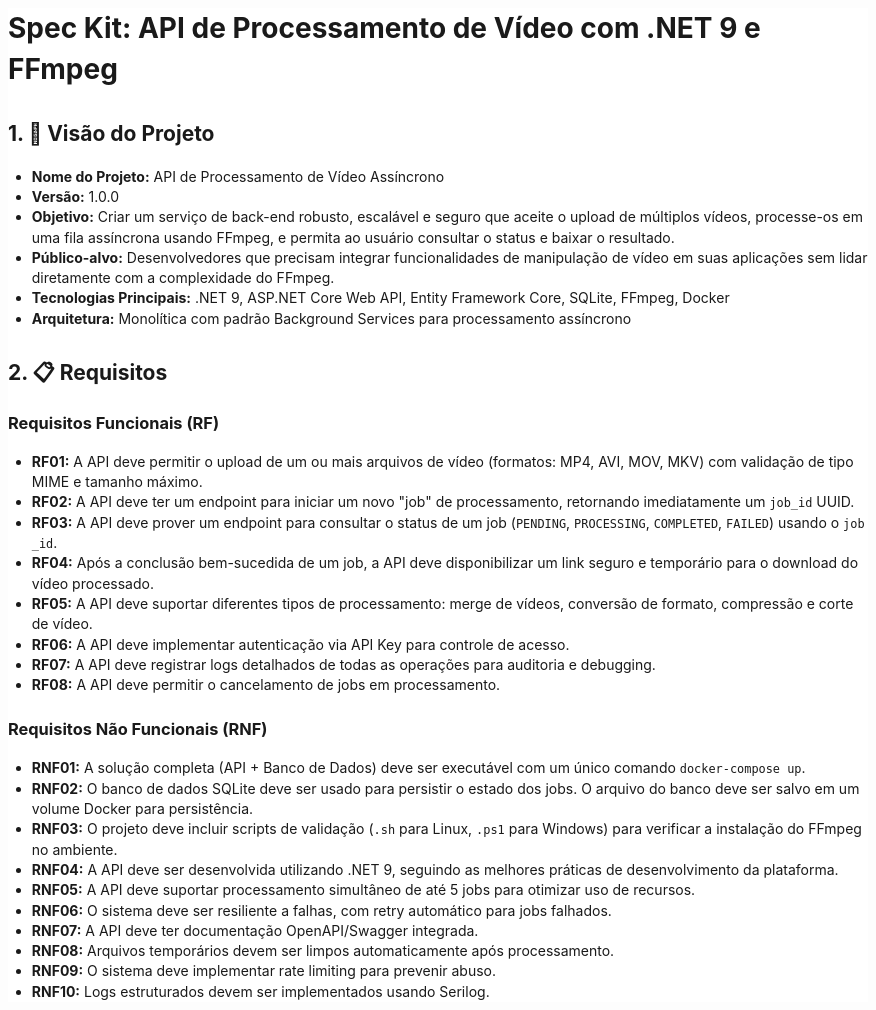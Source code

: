 # Spec Kit: API de Processamento de Vídeo com .NET 9 e FFmpeg

## 1. 🎯 Visão do Projeto

*   **Nome do Projeto:** API de Processamento de Vídeo Assíncrono
*   **Versão:** 1.0.0
*   **Objetivo:** Criar um serviço de back-end robusto, escalável e seguro que aceite o upload de múltiplos vídeos, processe-os em uma fila assíncrona usando FFmpeg, e permita ao usuário consultar o status e baixar o resultado.
*   **Público-alvo:** Desenvolvedores que precisam integrar funcionalidades de manipulação de vídeo em suas aplicações sem lidar diretamente com a complexidade do FFmpeg.
*   **Tecnologias Principais:** .NET 9, ASP.NET Core Web API, Entity Framework Core, SQLite, FFmpeg, Docker
*   **Arquitetura:** Monolítica com padrão Background Services para processamento assíncrono

## 2. 📋 Requisitos

### Requisitos Funcionais (RF)

*   **RF01:** A API deve permitir o upload de um ou mais arquivos de vídeo (formatos: MP4, AVI, MOV, MKV) com validação de tipo MIME e tamanho máximo.
*   **RF02:** A API deve ter um endpoint para iniciar um novo "job" de processamento, retornando imediatamente um `job_id` UUID.
*   **RF03:** A API deve prover um endpoint para consultar o status de um job (`PENDING`, `PROCESSING`, `COMPLETED`, `FAILED`) usando o `job_id`.
*   **RF04:** Após a conclusão bem-sucedida de um job, a API deve disponibilizar um link seguro e temporário para o download do vídeo processado.
*   **RF05:** A API deve suportar diferentes tipos de processamento: merge de vídeos, conversão de formato, compressão e corte de vídeo.
*   **RF06:** A API deve implementar autenticação via API Key para controle de acesso.
*   **RF07:** A API deve registrar logs detalhados de todas as operações para auditoria e debugging.
*   **RF08:** A API deve permitir o cancelamento de jobs em processamento.

### Requisitos Não Funcionais (RNF)

*   **RNF01:** A solução completa (API + Banco de Dados) deve ser executável com um único comando `docker-compose up`.
*   **RNF02:** O banco de dados SQLite deve ser usado para persistir o estado dos jobs. O arquivo do banco deve ser salvo em um volume Docker para persistência.
*   **RNF03:** O projeto deve incluir scripts de validação (`.sh` para Linux, `.ps1` para Windows) para verificar a instalação do FFmpeg no ambiente.
*   **RNF04:** A API deve ser desenvolvida utilizando .NET 9, seguindo as melhores práticas de desenvolvimento da plataforma.
*   **RNF05:** A API deve suportar processamento simultâneo de até 5 jobs para otimizar uso de recursos.
*   **RNF06:** O sistema deve ser resiliente a falhas, com retry automático para jobs falhados.
*   **RNF07:** A API deve ter documentação OpenAPI/Swagger integrada.
*   **RNF08:** Arquivos temporários devem ser limpos automaticamente após processamento.
*   **RNF09:** O sistema deve implementar rate limiting para prevenir abuso.
*   **RNF10:** Logs estruturados devem ser implementados usando Serilog.
